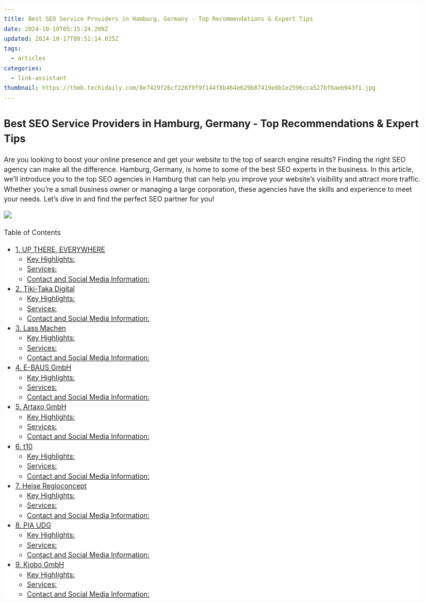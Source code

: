 ```yaml
---
title: Best SEO Service Providers in Hamburg, Germany - Top Recommendations & Expert Tips
date: 2024-10-10T05:15:24.209Z
updated: 2024-10-17T09:51:14.025Z
tags:
  - articles
categories:
  - link-assistant
thumbnail: https://thmb.techidaily.com/8e7429f26cf226f9f9f144f8b464e629b87419e8b1e2596cca527bf6aeb943f1.jpg
---
```


## Best SEO Service Providers in Hamburg, Germany - Top Recommendations & Expert Tips

Are you looking to boost your online presence and get your website to the top of search engine results? Finding the right SEO agency can make all the difference. Hamburg, Germany, is home to some of the best SEO experts in the business. In this article, we’ll introduce you to the top SEO agencies in Hamburg that can help you improve your website’s visibility and attract more traffic. Whether you’re a small business owner or managing a large corporation, these agencies have the skills and experience to meet your needs. Let’s dive in and find the perfect SEO partner for you!

![](https://www.link-assistant.com/articles/wp-content/uploads/2024/08/UP-THERE-EVERYWHERE.webp)

Table of Contents

* [1\. UP THERE, EVERYWHERE](https://tools.techidaily.com/link-assistant/products/)  
   * [Key Highlights:](https://tools.techidaily.com/link-assistant/products/)  
   * [Services:](https://tools.techidaily.com/link-assistant/products/)  
   * [Contact and Social Media Information:](https://tools.techidaily.com/link-assistant/products/)
* [2\. Tiki-Taka Digital](https://tools.techidaily.com/link-assistant/products/)  
   * [Key Highlights:](https://tools.techidaily.com/link-assistant/products/)  
   * [Services:](https://tools.techidaily.com/link-assistant/products/)  
   * [Contact and Social Media Information:](https://tools.techidaily.com/link-assistant/products/)
* [3\. Lass Machen](https://tools.techidaily.com/link-assistant/products/)  
   * [Key Highlights:](https://tools.techidaily.com/link-assistant/products/)  
   * [Services:](https://tools.techidaily.com/link-assistant/products/)  
   * [Contact and Social Media Information:](https://tools.techidaily.com/link-assistant/products/)
* [4\. E-BAUS GmbH](https://tools.techidaily.com/link-assistant/products/)  
   * [Key Highlights:](https://tools.techidaily.com/link-assistant/products/)  
   * [Services:](https://tools.techidaily.com/link-assistant/products/)  
   * [Contact and Social Media Information:](https://tools.techidaily.com/link-assistant/products/)
* [5\. Artaxo GmbH](https://tools.techidaily.com/link-assistant/products/)  
   * [Key Highlights:](https://tools.techidaily.com/link-assistant/products/)  
   * [Services:](https://tools.techidaily.com/link-assistant/products/)  
   * [Contact and Social Media Information:](https://tools.techidaily.com/link-assistant/products/)
* [6\. t10](https://tools.techidaily.com/link-assistant/products/)  
   * [Key Highlights:](https://tools.techidaily.com/link-assistant/products/)  
   * [Services:](https://tools.techidaily.com/link-assistant/products/)  
   * [Contact and Social Media Information:](https://tools.techidaily.com/link-assistant/products/)
* [7\. Heise Regioconcept](https://tools.techidaily.com/link-assistant/products/)  
   * [Key Highlights:](https://tools.techidaily.com/link-assistant/products/)  
   * [Services:](https://tools.techidaily.com/link-assistant/products/)  
   * [Contact and Social Media Information:](https://tools.techidaily.com/link-assistant/products/)
* [8\. PIA UDG](https://tools.techidaily.com/link-assistant/products/)  
   * [Key Highlights:](https://tools.techidaily.com/link-assistant/products/)  
   * [Services:](https://tools.techidaily.com/link-assistant/products/)  
   * [Contact and Social Media Information:](https://tools.techidaily.com/link-assistant/products/)
* [9\. Kjobo GmbH](https://tools.techidaily.com/link-assistant/products/)  
   * [Key Highlights:](https://tools.techidaily.com/link-assistant/products/)  
   * [Services:](https://tools.techidaily.com/link-assistant/products/)  
   * [Contact and Social Media Information:](https://tools.techidaily.com/link-assistant/products/)